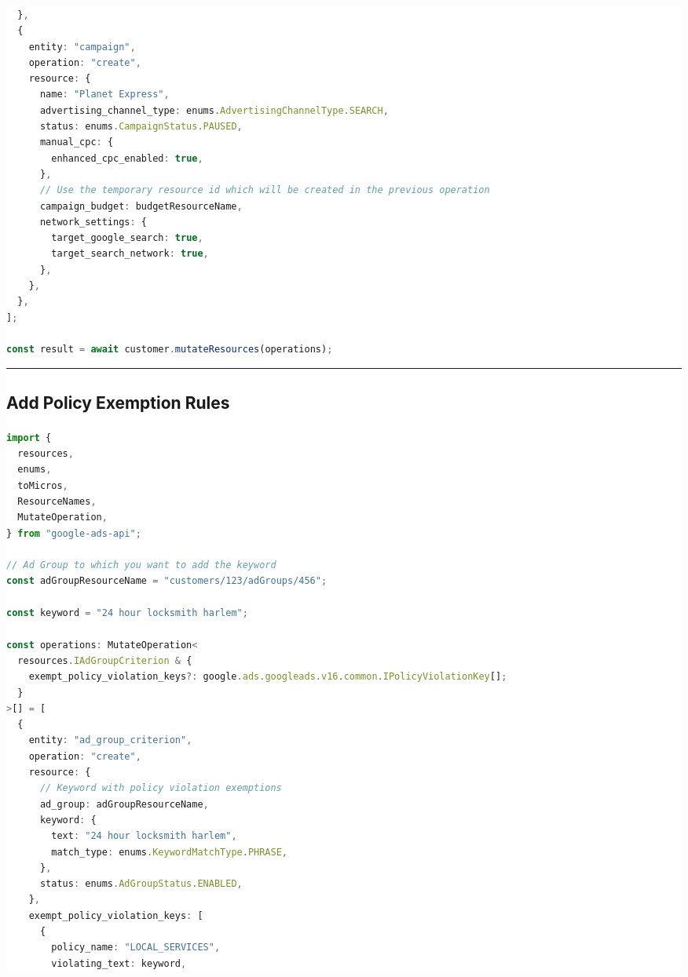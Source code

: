 ```ts
  },
  {
    entity: "campaign",
    operation: "create",
    resource: {
      name: "Planet Express",
      advertising_channel_type: enums.AdvertisingChannelType.SEARCH,
      status: enums.CampaignStatus.PAUSED,
      manual_cpc: {
        enhanced_cpc_enabled: true,
      },
      // Use the temporary resource id which will be created in the previous operation
      campaign_budget: budgetResourceName,
      network_settings: {
        target_google_search: true,
        target_search_network: true,
      },
    },
  },
];

const result = await customer.mutateResources(operations);
```

---

## Add Policy Exemption Rules

```ts
import {
  resources,
  enums,
  toMicros,
  ResourceNames,
  MutateOperation,
} from "google-ads-api";

// Ad Group to which you want to add the keyword
const adGroupResourceName = "customers/123/adGroups/456";

const keyword = "24 hour locksmith harlem";

const operations: MutateOperation<
  resources.IAdGroupCriterion & {
    exempt_policy_violation_keys?: google.ads.googleads.v16.common.IPolicyViolationKey[];
  }
>[] = [
  {
    entity: "ad_group_criterion",
    operation: "create",
    resource: {
      // Keyword with policy violation exemptions
      ad_group: adGroupResourceName,
      keyword: {
        text: "24 hour locksmith harlem",
        match_type: enums.KeywordMatchType.PHRASE,
      },
      status: enums.AdGroupStatus.ENABLED,
    },
    exempt_policy_violation_keys: [
      {
        policy_name: "LOCAL_SERVICES",
        violating_text: keyword,
```